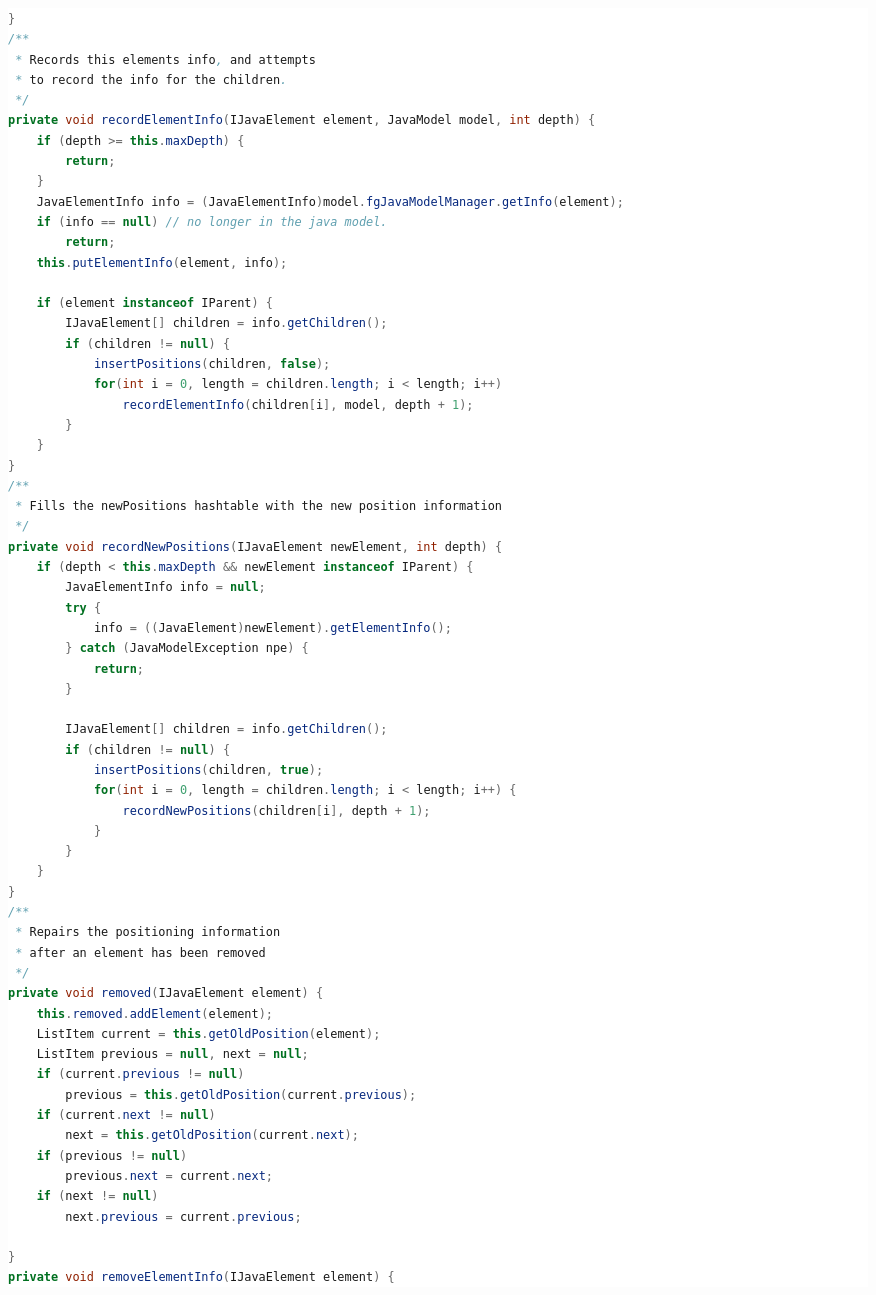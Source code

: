 ```java
}
/**
 * Records this elements info, and attempts
 * to record the info for the children.
 */
private void recordElementInfo(IJavaElement element, JavaModel model, int depth) {
	if (depth >= this.maxDepth) {
		return;
	}
	JavaElementInfo info = (JavaElementInfo)model.fgJavaModelManager.getInfo(element);
	if (info == null) // no longer in the java model.
		return;
	this.putElementInfo(element, info);
		
	if (element instanceof IParent) {
		IJavaElement[] children = info.getChildren();
		if (children != null) {
			insertPositions(children, false);
			for(int i = 0, length = children.length; i < length; i++)
				recordElementInfo(children[i], model, depth + 1);
		}
	}
}
/**
 * Fills the newPositions hashtable with the new position information
 */
private void recordNewPositions(IJavaElement newElement, int depth) {
	if (depth < this.maxDepth && newElement instanceof IParent) {
		JavaElementInfo info = null;
		try { 
			info = ((JavaElement)newElement).getElementInfo();
		} catch (JavaModelException npe) {
			return;
		}

		IJavaElement[] children = info.getChildren();
		if (children != null) {
			insertPositions(children, true);
			for(int i = 0, length = children.length; i < length; i++) {
				recordNewPositions(children[i], depth + 1);
			}
		}
	}
}
/**
 * Repairs the positioning information
 * after an element has been removed
 */
private void removed(IJavaElement element) {
	this.removed.addElement(element);
	ListItem current = this.getOldPosition(element);
	ListItem previous = null, next = null;
	if (current.previous != null)
		previous = this.getOldPosition(current.previous);
	if (current.next != null)
		next = this.getOldPosition(current.next);
	if (previous != null)
		previous.next = current.next;
	if (next != null)
		next.previous = current.previous;
	
}
private void removeElementInfo(IJavaElement element) {
```